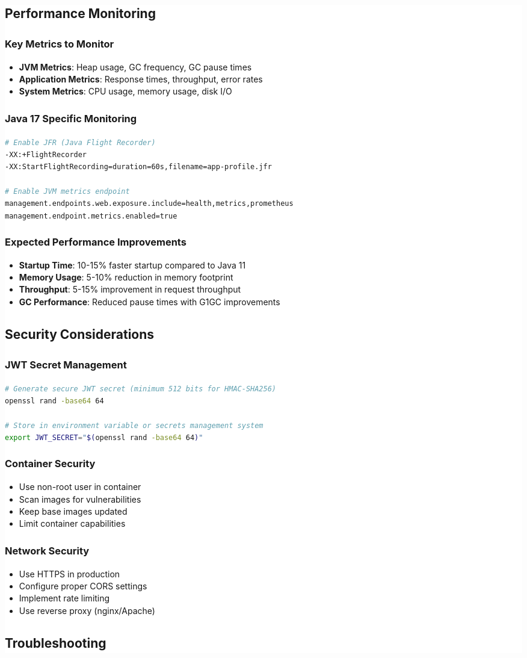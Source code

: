 ## Performance Monitoring

### Key Metrics to Monitor
- **JVM Metrics**: Heap usage, GC frequency, GC pause times
- **Application Metrics**: Response times, throughput, error rates
- **System Metrics**: CPU usage, memory usage, disk I/O

### Java 17 Specific Monitoring
```bash
# Enable JFR (Java Flight Recorder)
-XX:+FlightRecorder
-XX:StartFlightRecording=duration=60s,filename=app-profile.jfr

# Enable JVM metrics endpoint
management.endpoints.web.exposure.include=health,metrics,prometheus
management.endpoint.metrics.enabled=true
```

### Expected Performance Improvements
- **Startup Time**: 10-15% faster startup compared to Java 11
- **Memory Usage**: 5-10% reduction in memory footprint
- **Throughput**: 5-15% improvement in request throughput
- **GC Performance**: Reduced pause times with G1GC improvements

## Security Considerations

### JWT Secret Management
```bash
# Generate secure JWT secret (minimum 512 bits for HMAC-SHA256)
openssl rand -base64 64

# Store in environment variable or secrets management system
export JWT_SECRET="$(openssl rand -base64 64)"
```

### Container Security
- Use non-root user in container
- Scan images for vulnerabilities
- Keep base images updated
- Limit container capabilities

### Network Security
- Use HTTPS in production
- Configure proper CORS settings
- Implement rate limiting
- Use reverse proxy (nginx/Apache)

## Troubleshooting
